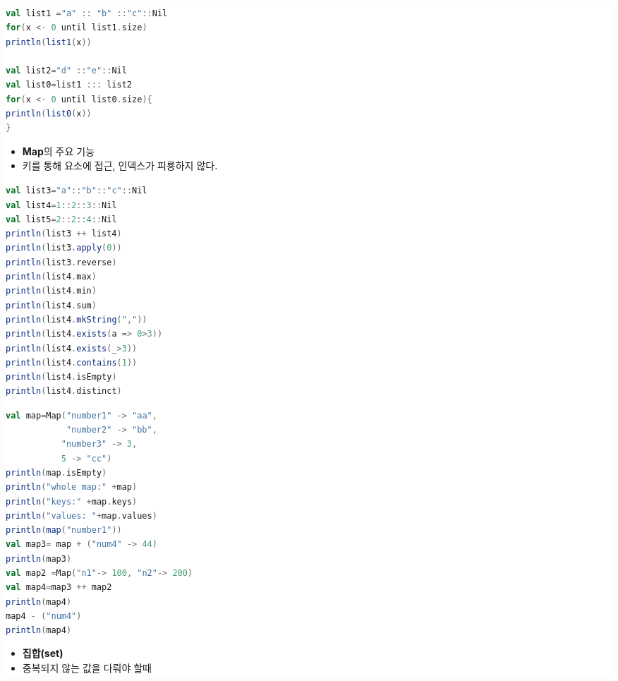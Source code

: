 ```scala
val list1 ="a" :: "b" ::"c"::Nil
for(x <- 0 until list1.size)
println(list1(x))

val list2="d" ::"e"::Nil
val list0=list1 ::: list2
for(x <- 0 until list0.size){
println(list0(x))
}
```

- **Map**의 주요 기능
- 키를 통해 요소에 접근, 인덱스가 피룡하지 않다.

```scala
val list3="a"::"b"::"c"::Nil
val list4=1::2::3::Nil
val list5=2::2::4::Nil
println(list3 ++ list4)
println(list3.apply(0))
println(list3.reverse)
println(list4.max)
println(list4.min)
println(list4.sum)
println(list4.mkString(","))
println(list4.exists(a => 0>3))
println(list4.exists(_>3))
println(list4.contains(1))
println(list4.isEmpty)
println(list4.distinct)
```

```scala
val map=Map("number1" -> "aa",
            "number2" -> "bb",
           "number3" -> 3,
           5 -> "cc")
println(map.isEmpty) 
println("whole map:" +map)
println("keys:" +map.keys)
println("values: "+map.values)
println(map("number1"))
val map3= map + ("num4" -> 44)
println(map3)
val map2 =Map("n1"-> 100, "n2"-> 200)
val map4=map3 ++ map2
println(map4)
map4 - ("num4")
println(map4)
```

- **집합(set)**
- 중복되지 않는 값을 다뤄야 할때
